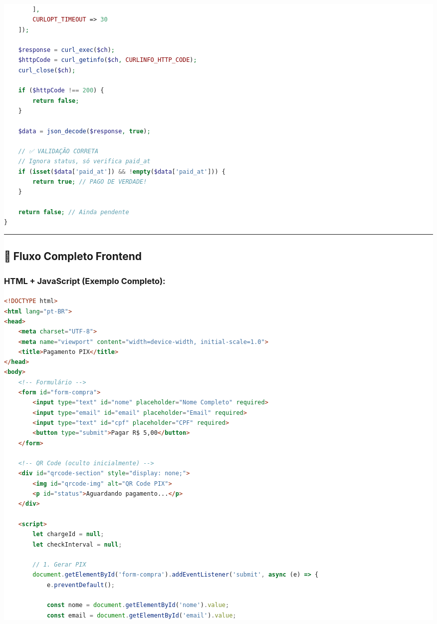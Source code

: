 ```php
        ],
        CURLOPT_TIMEOUT => 30
    ]);
    
    $response = curl_exec($ch);
    $httpCode = curl_getinfo($ch, CURLINFO_HTTP_CODE);
    curl_close($ch);
    
    if ($httpCode !== 200) {
        return false;
    }
    
    $data = json_decode($response, true);
    
    // ✅ VALIDAÇÃO CORRETA
    // Ignora status, só verifica paid_at
    if (isset($data['paid_at']) && !empty($data['paid_at'])) {
        return true; // PAGO DE VERDADE!
    }
    
    return false; // Ainda pendente
}
```

---

## 🔄 Fluxo Completo Frontend

### HTML + JavaScript (Exemplo Completo):

```html
<!DOCTYPE html>
<html lang="pt-BR">
<head>
    <meta charset="UTF-8">
    <meta name="viewport" content="width=device-width, initial-scale=1.0">
    <title>Pagamento PIX</title>
</head>
<body>
    <!-- Formulário -->
    <form id="form-compra">
        <input type="text" id="nome" placeholder="Nome Completo" required>
        <input type="email" id="email" placeholder="Email" required>
        <input type="text" id="cpf" placeholder="CPF" required>
        <button type="submit">Pagar R$ 5,00</button>
    </form>
    
    <!-- QR Code (oculto inicialmente) -->
    <div id="qrcode-section" style="display: none;">
        <img id="qrcode-img" alt="QR Code PIX">
        <p id="status">Aguardando pagamento...</p>
    </div>
    
    <script>
        let chargeId = null;
        let checkInterval = null;
        
        // 1. Gerar PIX
        document.getElementById('form-compra').addEventListener('submit', async (e) => {
            e.preventDefault();
            
            const nome = document.getElementById('nome').value;
            const email = document.getElementById('email').value;
```